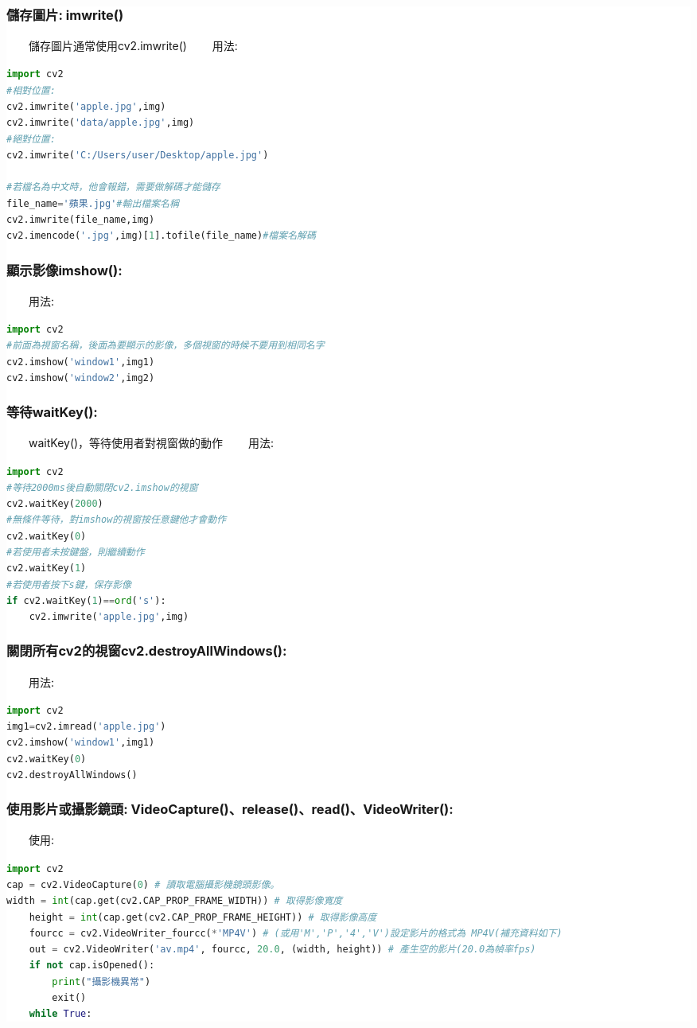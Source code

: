 ### 儲存圖片: imwrite()
&emsp;&emsp;儲存圖片通常使用cv2.imwrite()
&emsp;&emsp;用法:
```python
import cv2
#相對位置:
cv2.imwrite('apple.jpg',img)
cv2.imwrite('data/apple.jpg',img)
#絕對位置:
cv2.imwrite('C:/Users/user/Desktop/apple.jpg')
	
#若檔名為中文時，他會報錯，需要做解碼才能儲存
file_name='蘋果.jpg'#輸出檔案名稱
cv2.imwrite(file_name,img)
cv2.imencode('.jpg',img)[1].tofile(file_name)#檔案名解碼
```
### 顯示影像imshow():
&emsp;&emsp;用法:
```python
import cv2
#前面為視窗名稱，後面為要顯示的影像，多個視窗的時候不要用到相同名字
cv2.imshow('window1',img1)
cv2.imshow('window2',img2)
```
### 等待waitKey():
&emsp;&emsp;waitKey()，等待使用者對視窗做的動作
&emsp;&emsp;用法:
```python
import cv2
#等待2000ms後自動關閉cv2.imshow的視窗
cv2.waitKey(2000)
#無條件等待，對imshow的視窗按任意鍵他才會動作
cv2.waitKey(0)
#若使用者未按鍵盤，則繼續動作
cv2.waitKey(1)
#若使用者按下s鍵，保存影像
if cv2.waitKey(1)==ord('s'):
    cv2.imwrite('apple.jpg',img)
```
### 關閉所有cv2的視窗cv2.destroyAllWindows():
&emsp;&emsp;用法:
```python
import cv2
img1=cv2.imread('apple.jpg')
cv2.imshow('window1',img1)
cv2.waitKey(0)
cv2.destroyAllWindows()
```
### 使用影片或攝影鏡頭: VideoCapture()、release()、read()、VideoWriter():
&emsp;&emsp;使用:
```python
import cv2
cap = cv2.VideoCapture(0) # 讀取電腦攝影機鏡頭影像。
width = int(cap.get(cv2.CAP_PROP_FRAME_WIDTH)) # 取得影像寬度
	height = int(cap.get(cv2.CAP_PROP_FRAME_HEIGHT)) # 取得影像高度
	fourcc = cv2.VideoWriter_fourcc(*'MP4V') # (或用'M','P','4','V')設定影片的格式為 MP4V(補充資料如下)
	out = cv2.VideoWriter('av.mp4', fourcc, 20.0, (width, height)) # 產生空的影片(20.0為幀率fps)
	if not cap.isOpened():
	 	print("攝影機異常")
	 	exit()
	while True:
```
